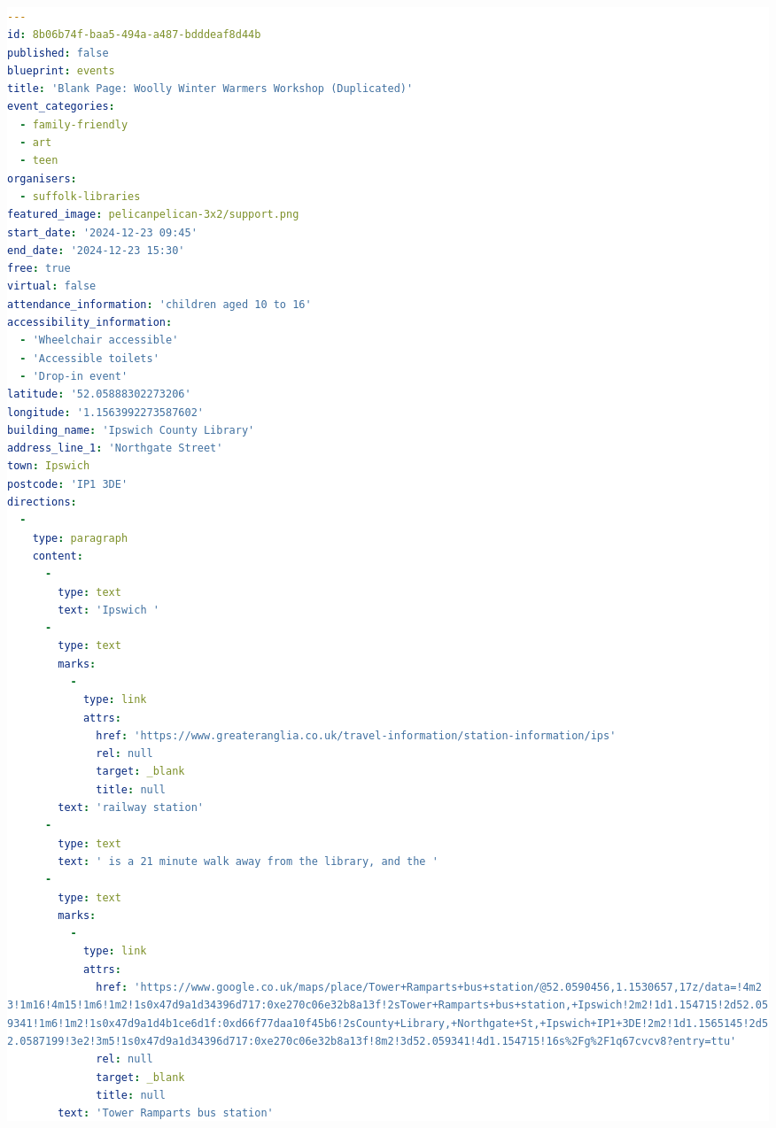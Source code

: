 ```yaml
---
id: 8b06b74f-baa5-494a-a487-bdddeaf8d44b
published: false
blueprint: events
title: 'Blank Page: Woolly Winter Warmers Workshop (Duplicated)'
event_categories:
  - family-friendly
  - art
  - teen
organisers:
  - suffolk-libraries
featured_image: pelicanpelican-3x2/support.png
start_date: '2024-12-23 09:45'
end_date: '2024-12-23 15:30'
free: true
virtual: false
attendance_information: 'children aged 10 to 16'
accessibility_information:
  - 'Wheelchair accessible'
  - 'Accessible toilets'
  - 'Drop-in event'
latitude: '52.05888302273206'
longitude: '1.1563992273587602'
building_name: 'Ipswich County Library'
address_line_1: 'Northgate Street'
town: Ipswich
postcode: 'IP1 3DE'
directions:
  -
    type: paragraph
    content:
      -
        type: text
        text: 'Ipswich '
      -
        type: text
        marks:
          -
            type: link
            attrs:
              href: 'https://www.greateranglia.co.uk/travel-information/station-information/ips'
              rel: null
              target: _blank
              title: null
        text: 'railway station'
      -
        type: text
        text: ' is a 21 minute walk away from the library, and the '
      -
        type: text
        marks:
          -
            type: link
            attrs:
              href: 'https://www.google.co.uk/maps/place/Tower+Ramparts+bus+station/@52.0590456,1.1530657,17z/data=!4m23!1m16!4m15!1m6!1m2!1s0x47d9a1d34396d717:0xe270c06e32b8a13f!2sTower+Ramparts+bus+station,+Ipswich!2m2!1d1.154715!2d52.059341!1m6!1m2!1s0x47d9a1d4b1ce6d1f:0xd66f77daa10f45b6!2sCounty+Library,+Northgate+St,+Ipswich+IP1+3DE!2m2!1d1.1565145!2d52.0587199!3e2!3m5!1s0x47d9a1d34396d717:0xe270c06e32b8a13f!8m2!3d52.059341!4d1.154715!16s%2Fg%2F1q67cvcv8?entry=ttu'
              rel: null
              target: _blank
              title: null
        text: 'Tower Ramparts bus station'
```